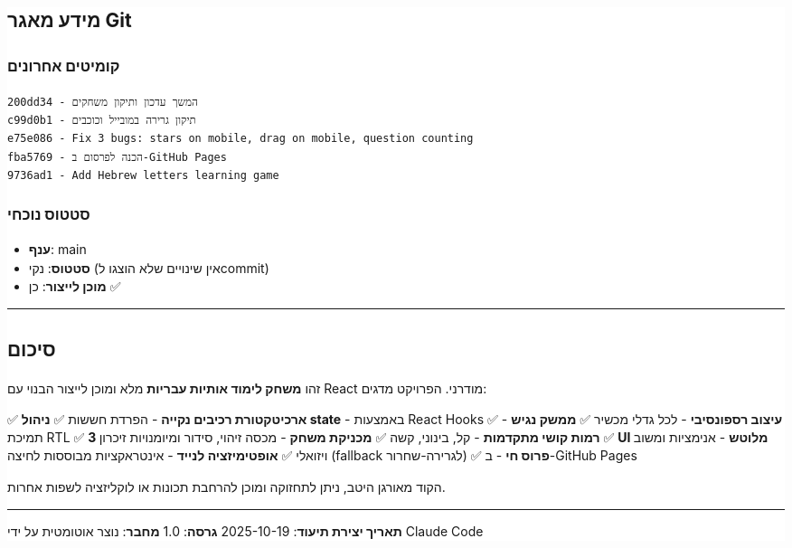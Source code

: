 
## מידע מאגר Git

### קומיטים אחרונים

```
200dd34 - המשך עדכון ותיקון משחקים
c99d0b1 - תיקון גרירה במובייל וכוכבים
e75e086 - Fix 3 bugs: stars on mobile, drag on mobile, question counting
fba5769 - הכנה לפרסום ב-GitHub Pages
9736ad1 - Add Hebrew letters learning game
```

### סטטוס נוכחי
- **ענף**: main
- **סטטוס**: נקי (אין שינויים שלא הוצגו לcommit)
- **מוכן לייצור**: כן ✅

---

## סיכום

זהו **משחק לימוד אותיות עבריות** מלא ומוכן לייצור הבנוי עם React מודרני. הפרויקט מדגים:

✅ **ארכיטקטורת רכיבים נקייה** - הפרדת חששות
✅ **ניהול state** - באמצעות React Hooks
✅ **עיצוב רספונסיבי** - לכל גדלי מכשיר
✅ **ממשק נגיש** - תמיכת RTL
✅ **3 רמות קושי מתקדמות** - קל, בינוני, קשה
✅ **מכניקת משחק** - מכסה זיהוי, סידור ומיומנויות זיכרון
✅ **UI מלוטש** - אנימציות ומשוב ויזואלי
✅ **אופטימיזציה לנייד** - אינטראקציות מבוססות לחיצה (fallback לגרירה-שחרור)
✅ **פרוס חי** - ב-GitHub Pages

הקוד מאורגן היטב, ניתן לתחזוקה ומוכן להרחבת תכונות או לוקליזציה לשפות אחרות.

---

**תאריך יצירת תיעוד**: 2025-10-19
**גרסה**: 1.0
**מחבר**: נוצר אוטומטית על ידי Claude Code